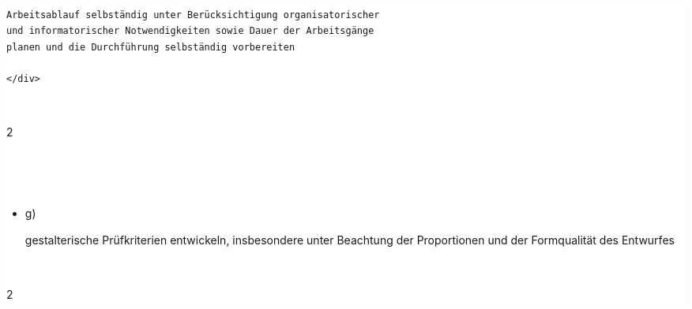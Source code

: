     Arbeitsablauf selbständig unter Berücksichtigung organisatorischer
    und informatorischer Notwendigkeiten sowie Dauer der Arbeitsgänge
    planen und die Durchführung selbständig vorbereiten
    
    </div>

</td>

<td style="border-right: 0.5pt solid ; border-bottom: 0.5pt solid ; " align="center" valign="top" charoff="50">

 

</td>

<td style="border-right: 0.5pt solid ; border-bottom: 0.5pt solid ; " align="center" valign="middle" charoff="50">

2

</td>

<td style="border-right: 0.5pt solid ; border-bottom: 0.5pt solid ; " align="center" valign="top" charoff="50">

 

</td>

<td style="border-bottom: 0.5pt solid ; " align="left" valign="top" charoff="50">

 

</td>

</tr>

<tr>

<td style="border-right: 0.5pt solid ; border-bottom: 0.5pt solid ; " align="left" valign="top" charoff="50">

  - g)
    
    <div style="">
    
    gestalterische Prüfkriterien entwickeln, insbesondere unter
    Beachtung der Proportionen und der Formqualität des Entwurfes
    
    </div>

</td>

<td style="border-right: 0.5pt solid ; border-bottom: 0.5pt solid ; " align="center" valign="top" charoff="50">

 

</td>

<td style="border-right: 0.5pt solid ; border-bottom: 0.5pt solid ; " align="center" valign="middle" charoff="50">

2
